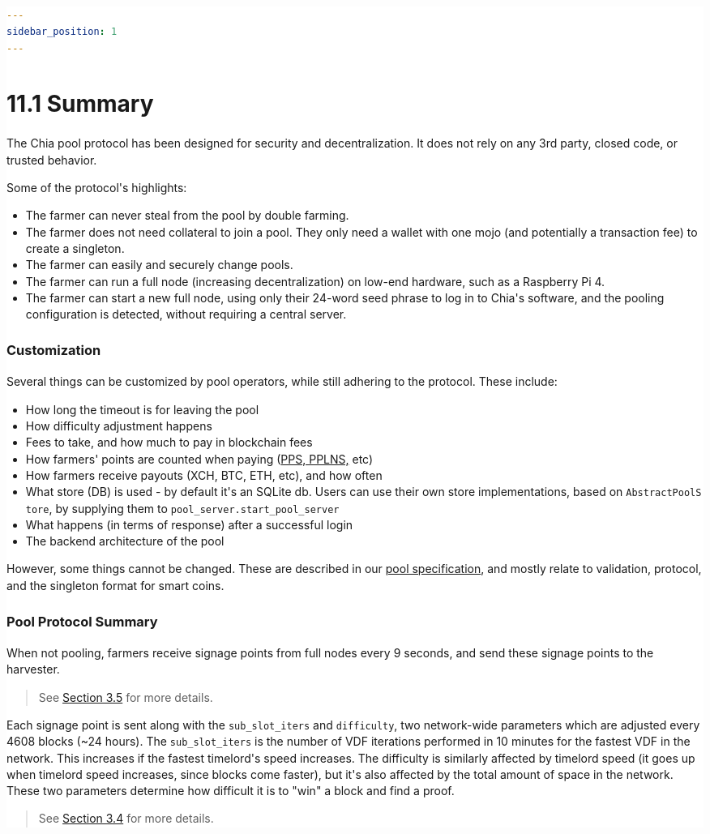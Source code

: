 ```yaml
---
sidebar_position: 1
---
```


# 11.1 Summary

The Chia pool protocol has been designed for security and decentralization. It does not rely on any 3rd party, closed code, or trusted behavior.

Some of the protocol's highlights:

* The farmer can never steal from the pool by double farming.
* The farmer does not need collateral to join a pool. They only need a wallet with one mojo (and potentially a transaction fee) to create a singleton.
* The farmer can easily and securely change pools.
* The farmer can run a full node (increasing decentralization) on low-end hardware, such as a Raspberry Pi 4.
* The farmer can start a new full node, using only their 24-word seed phrase to log in to Chia's software, and the pooling configuration is detected, without requiring a central server.

### Customization
Several things can be customized by pool operators, while still adhering to the protocol. These include:
* How long the timeout is for leaving the pool
* How difficulty adjustment happens
* Fees to take, and how much to pay in blockchain fees
* How farmers' points are counted when paying ([PPS, PPLNS,](https://en.bitcoin.it/wiki/Comparison_of_mining_pools) etc)
* How farmers receive payouts (XCH, BTC, ETH, etc), and how often
* What store (DB) is used - by default it's an SQLite db. Users can use their own store implementations, based on `AbstractPoolStore`, by supplying them to `pool_server.start_pool_server`
* What happens (in terms of response) after a successful login
* The backend architecture of the pool

However, some things cannot be changed. These are described in our [pool specification](https://github.com/Chia-Network/pool-reference/blob/main/SPECIFICATION.md), and mostly relate to validation, protocol, and the singleton format for smart coins.

### Pool Protocol Summary
When not pooling, farmers receive signage points from full nodes every 9 seconds, and send these signage points to the harvester.
> See [Section 3.5](/docs/03consensus/signage_points_and_infusion_points "Section 3.5: Signage Points and Infusion Points") for more details.

Each signage point is sent along with the `sub_slot_iters` and `difficulty`, two network-wide parameters which are adjusted every 4608 blocks (~24 hours). The `sub_slot_iters` is the number of VDF iterations performed in 10 minutes for the fastest VDF in the network. This increases if the fastest timelord's speed increases. The difficulty is similarly affected by timelord speed (it goes up when timelord speed increases, since blocks come faster), but it's also affected by the total amount of space in the network. These two parameters determine how difficult it is to "win" a block and find a proof.
> See [Section 3.4](/docs/03consensus/challenges "Section 3.4: Challenges") for more details.
